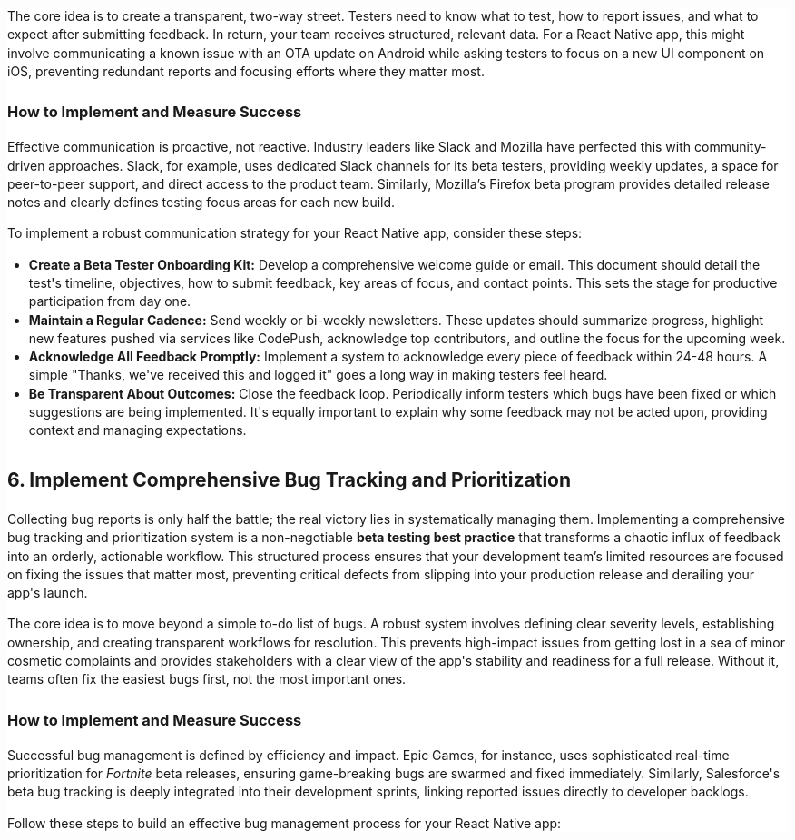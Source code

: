 The core idea is to create a transparent, two-way street. Testers need to know what to test, how to report issues, and what to expect after submitting feedback. In return, your team receives structured, relevant data. For a React Native app, this might involve communicating a known issue with an OTA update on Android while asking testers to focus on a new UI component on iOS, preventing redundant reports and focusing efforts where they matter most.

### How to Implement and Measure Success

Effective communication is proactive, not reactive. Industry leaders like Slack and Mozilla have perfected this with community-driven approaches. Slack, for example, uses dedicated Slack channels for its beta testers, providing weekly updates, a space for peer-to-peer support, and direct access to the product team. Similarly, Mozilla’s Firefox beta program provides detailed release notes and clearly defines testing focus areas for each new build.

To implement a robust communication strategy for your React Native app, consider these steps:

*   **Create a Beta Tester Onboarding Kit:** Develop a comprehensive welcome guide or email. This document should detail the test's timeline, objectives, how to submit feedback, key areas of focus, and contact points. This sets the stage for productive participation from day one.
*   **Maintain a Regular Cadence:** Send weekly or bi-weekly newsletters. These updates should summarize progress, highlight new features pushed via services like CodePush, acknowledge top contributors, and outline the focus for the upcoming week.
*   **Acknowledge All Feedback Promptly:** Implement a system to acknowledge every piece of feedback within 24-48 hours. A simple "Thanks, we've received this and logged it" goes a long way in making testers feel heard.
*   **Be Transparent About Outcomes:** Close the feedback loop. Periodically inform testers which bugs have been fixed or which suggestions are being implemented. It's equally important to explain why some feedback may not be acted upon, providing context and managing expectations.

## 6. Implement Comprehensive Bug Tracking and Prioritization

Collecting bug reports is only half the battle; the real victory lies in systematically managing them. Implementing a comprehensive bug tracking and prioritization system is a non-negotiable **beta testing best practice** that transforms a chaotic influx of feedback into an orderly, actionable workflow. This structured process ensures that your development team’s limited resources are focused on fixing the issues that matter most, preventing critical defects from slipping into your production release and derailing your app's launch.

The core idea is to move beyond a simple to-do list of bugs. A robust system involves defining clear severity levels, establishing ownership, and creating transparent workflows for resolution. This prevents high-impact issues from getting lost in a sea of minor cosmetic complaints and provides stakeholders with a clear view of the app's stability and readiness for a full release. Without it, teams often fix the easiest bugs first, not the most important ones.

### How to Implement and Measure Success

Successful bug management is defined by efficiency and impact. Epic Games, for instance, uses sophisticated real-time prioritization for *Fortnite* beta releases, ensuring game-breaking bugs are swarmed and fixed immediately. Similarly, Salesforce's beta bug tracking is deeply integrated into their development sprints, linking reported issues directly to developer backlogs.

Follow these steps to build an effective bug management process for your React Native app:
